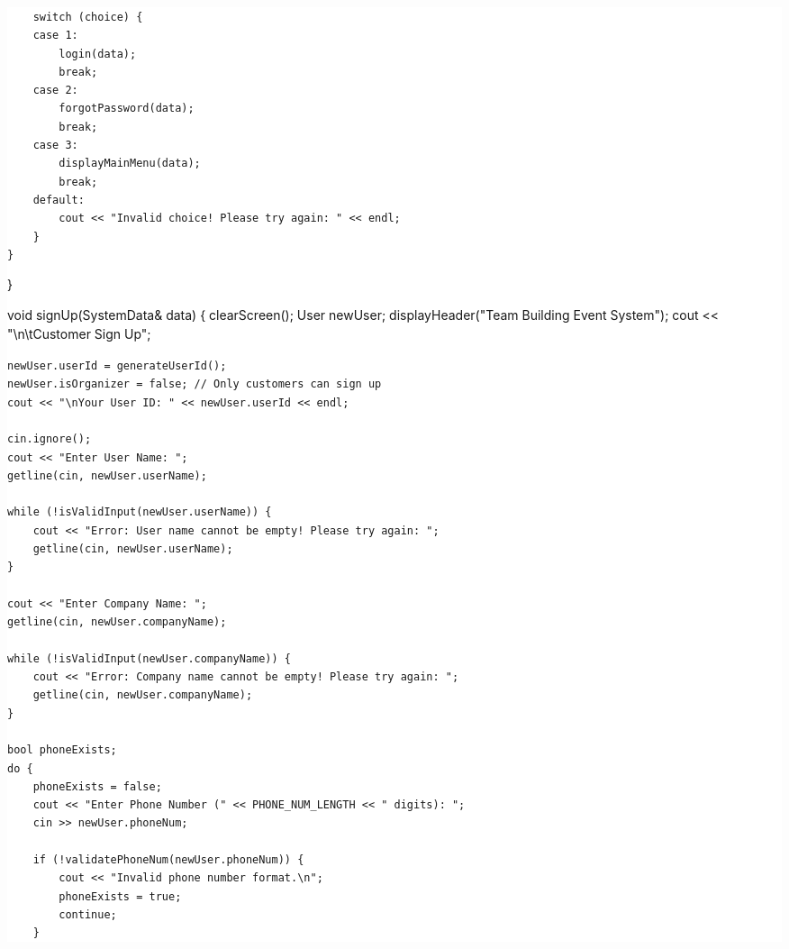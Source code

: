         switch (choice) {
        case 1:
            login(data);
            break;
        case 2:
            forgotPassword(data);
            break;
        case 3:
            displayMainMenu(data);
            break;
        default:
            cout << "Invalid choice! Please try again: " << endl;
        }
    }
}

void signUp(SystemData& data) {
    clearScreen();
    User newUser;
    displayHeader("Team Building Event System");
    cout << "\n\tCustomer Sign Up";

    newUser.userId = generateUserId();
    newUser.isOrganizer = false; // Only customers can sign up
    cout << "\nYour User ID: " << newUser.userId << endl;

    cin.ignore();
    cout << "Enter User Name: ";
    getline(cin, newUser.userName);

    while (!isValidInput(newUser.userName)) {
        cout << "Error: User name cannot be empty! Please try again: ";
        getline(cin, newUser.userName);
    }

    cout << "Enter Company Name: ";
    getline(cin, newUser.companyName);

    while (!isValidInput(newUser.companyName)) {
        cout << "Error: Company name cannot be empty! Please try again: ";
        getline(cin, newUser.companyName);
    }

    bool phoneExists;
    do {
        phoneExists = false;
        cout << "Enter Phone Number (" << PHONE_NUM_LENGTH << " digits): ";
        cin >> newUser.phoneNum;

        if (!validatePhoneNum(newUser.phoneNum)) {
            cout << "Invalid phone number format.\n";
            phoneExists = true;
            continue;
        }
